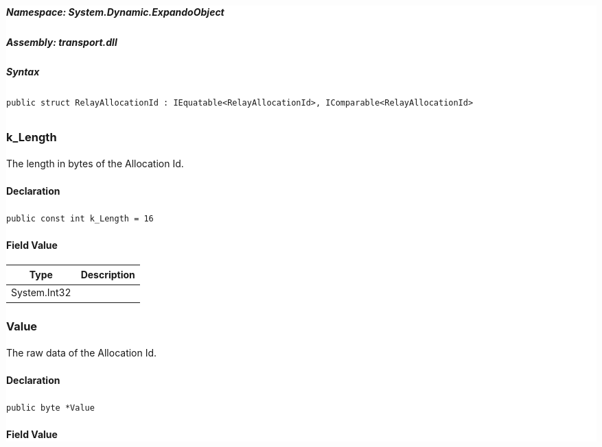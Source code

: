 </div>

</div>

##### **Namespace**: System.Dynamic.ExpandoObject

##### **Assembly**: transport.dll

##### Syntax

``` lang-csharp
public struct RelayAllocationId : IEquatable<RelayAllocationId>, IComparable<RelayAllocationId>
```

## 

### k_Length

<div class="markdown level1 summary">

The length in bytes of the Allocation Id.

</div>

<div class="markdown level1 conceptual">

</div>

#### Declaration

``` lang-csharp
public const int k_Length = 16
```

#### Field Value

| Type         | Description |
|--------------|-------------|
| System.Int32 |             |

### Value

<div class="markdown level1 summary">

The raw data of the Allocation Id.

</div>

<div class="markdown level1 conceptual">

</div>

#### Declaration

``` lang-csharp
public byte *Value
```

#### Field Value
